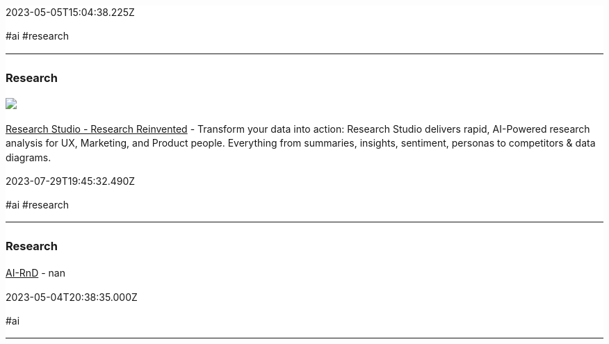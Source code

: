 2023-05-05T15:04:38.225Z

#ai #research

---

### Research

![](https://framerusercontent.com/images/0oSa8NoaBK5tkhQWuxflenej9iw.png)

[Research Studio - Research Reinvented](https://researchstudio.ai) - Transform your data into action: Research Studio delivers rapid, AI-Powered research analysis for UX, Marketing, and Product people. Everything from summaries, insights, sentiment, personas to competitors & data diagrams.

2023-07-29T19:45:32.490Z

#ai #research

---

### Research

[AI-RnD](https://www.ai-rnd.com) - nan

2023-05-04T20:38:35.000Z

#ai

---
